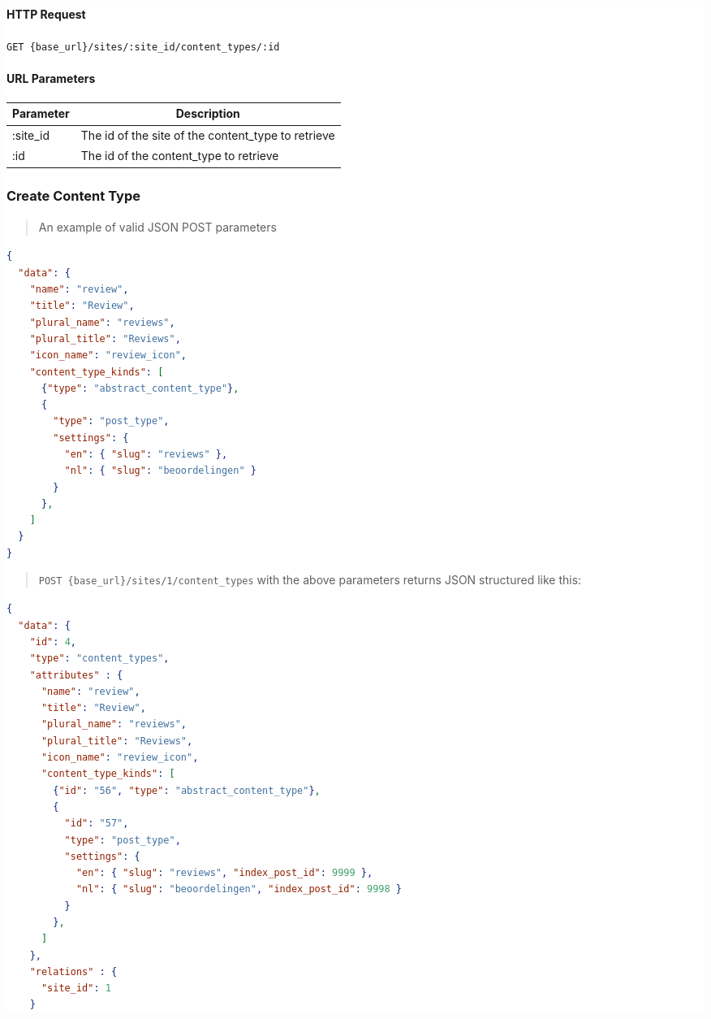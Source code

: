 #### HTTP Request

`GET {base_url}/sites/:site_id/content_types/:id`

#### URL Parameters

Parameter | Description
--------- | -----------
:site_id | The id of the site of the content_type to retrieve
:id | The id of the content_type to retrieve

### Create Content Type

> An example of valid JSON POST parameters

```json
{
  "data": {
    "name": "review",
    "title": "Review",
    "plural_name": "reviews",
    "plural_title": "Reviews",
    "icon_name": "review_icon",
    "content_type_kinds": [
      {"type": "abstract_content_type"},
      {
        "type": "post_type",
        "settings": {
          "en": { "slug": "reviews" },
          "nl": { "slug": "beoordelingen" }
        }
      },
    ]
  }
}
```

> `POST {base_url}/sites/1/content_types` with the above parameters returns JSON structured like this:

```json
{
  "data": {
    "id": 4,
    "type": "content_types",
    "attributes" : {
      "name": "review",
      "title": "Review",
      "plural_name": "reviews",
      "plural_title": "Reviews",
      "icon_name": "review_icon",
      "content_type_kinds": [
        {"id": "56", "type": "abstract_content_type"},
        {
          "id": "57",
          "type": "post_type",
          "settings": {
            "en": { "slug": "reviews", "index_post_id": 9999 },
            "nl": { "slug": "beoordelingen", "index_post_id": 9998 }
          }
        },
      ]
    },
    "relations" : {
      "site_id": 1
    }
```